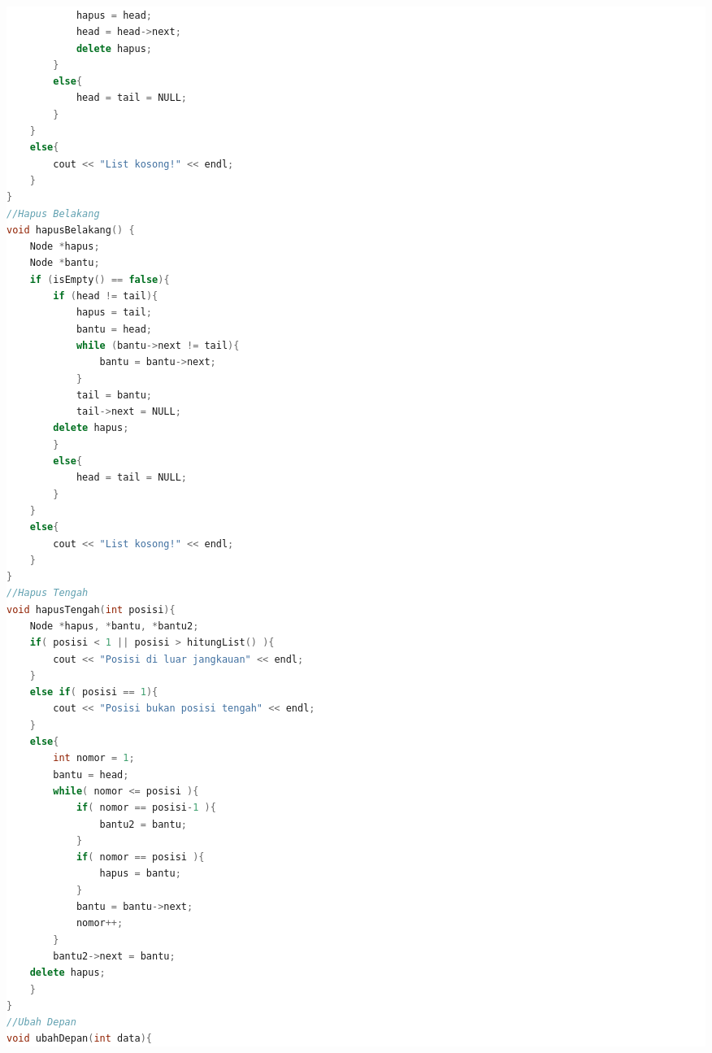 ```C++
            hapus = head;
            head = head->next;
            delete hapus;
        }
        else{
            head = tail = NULL;
        }
    }
    else{
        cout << "List kosong!" << endl;
    }
}
//Hapus Belakang
void hapusBelakang() {
    Node *hapus;
    Node *bantu;
    if (isEmpty() == false){
        if (head != tail){
            hapus = tail;
            bantu = head;
            while (bantu->next != tail){
                bantu = bantu->next;
            }
            tail = bantu;
            tail->next = NULL;
        delete hapus;
        }
        else{
            head = tail = NULL;
        }
    }
    else{
        cout << "List kosong!" << endl;
    }
}
//Hapus Tengah
void hapusTengah(int posisi){
    Node *hapus, *bantu, *bantu2;
    if( posisi < 1 || posisi > hitungList() ){
        cout << "Posisi di luar jangkauan" << endl;
    }
    else if( posisi == 1){
        cout << "Posisi bukan posisi tengah" << endl;
    }
    else{
        int nomor = 1;
        bantu = head;
        while( nomor <= posisi ){
            if( nomor == posisi-1 ){
                bantu2 = bantu;
            }
            if( nomor == posisi ){
                hapus = bantu;
            }
            bantu = bantu->next;
            nomor++;
        }
        bantu2->next = bantu;
    delete hapus;
    }
}
//Ubah Depan
void ubahDepan(int data){
```